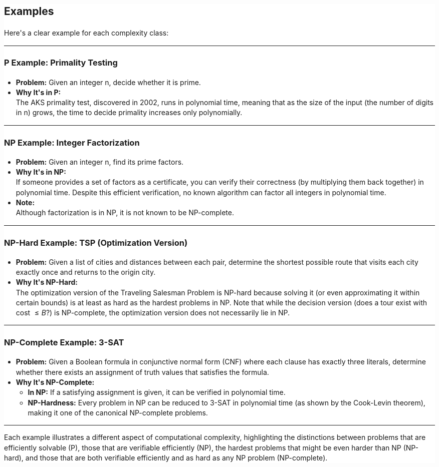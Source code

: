 ## Examples

Here's a clear example for each complexity class:

---

### P Example: Primality Testing

- **Problem:** Given an integer n, decide whether it is prime.
- **Why It's in P:**  
    The AKS primality test, discovered in 2002, runs in polynomial time, meaning that as the size of the input (the number of digits in n) grows, the time to decide primality increases only polynomially.

---

### NP Example: Integer Factorization

- **Problem:** Given an integer n, find its prime factors.
- **Why It's in NP:**  
    If someone provides a set of factors as a certificate, you can verify their correctness (by multiplying them back together) in polynomial time. Despite this efficient verification, no known algorithm can factor all integers in polynomial time.
- **Note:**  
    Although factorization is in NP, it is not known to be NP-complete.

---

### NP-Hard Example: TSP (Optimization Version)

- **Problem:** Given a list of cities and distances between each pair, determine the shortest possible route that visits each city exactly once and returns to the origin city.
- **Why It's NP-Hard:**  
    The optimization version of the Traveling Salesman Problem is NP-hard because solving it (or even approximating it within certain bounds) is at least as hard as the hardest problems in NP. Note that while the decision version (does a tour exist with cost $\leq B$?) is NP-complete, the optimization version does not necessarily lie in NP.

---

### NP-Complete Example: 3-SAT

- **Problem:** Given a Boolean formula in conjunctive normal form (CNF) where each clause has exactly three literals, determine whether there exists an assignment of truth values that satisfies the formula.
- **Why It's NP-Complete:**
    - **In NP:** If a satisfying assignment is given, it can be verified in polynomial time.
    - **NP-Hardness:** Every problem in NP can be reduced to 3-SAT in polynomial time (as shown by the Cook-Levin theorem), making it one of the canonical NP-complete problems.

---

Each example illustrates a different aspect of computational complexity, highlighting the distinctions between problems that are efficiently solvable (P), those that are verifiable efficiently (NP), the hardest problems that might be even harder than NP (NP-hard), and those that are both verifiable efficiently and as hard as any NP problem (NP-complete).